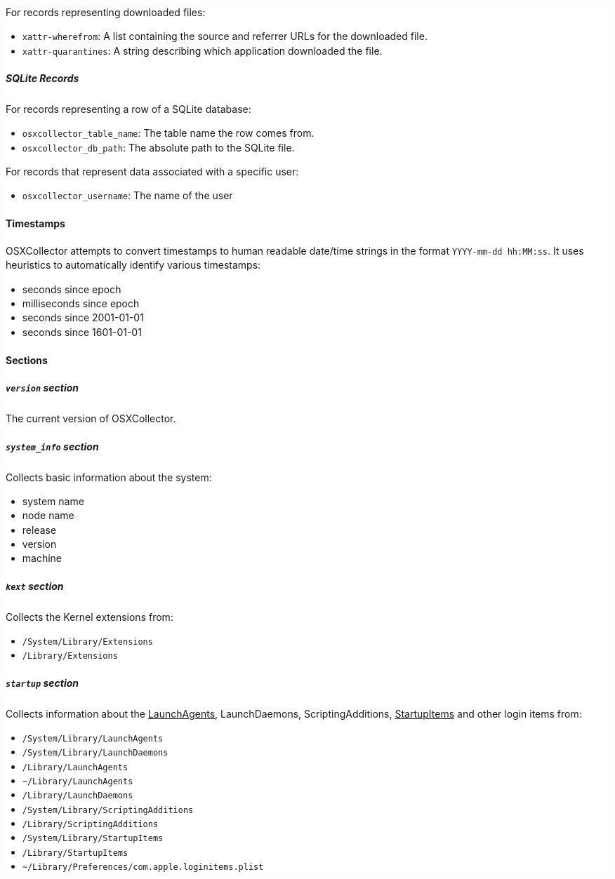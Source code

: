 For records representing downloaded files:
* `xattr-wherefrom`: A list containing the source and referrer URLs for the downloaded file.
* `xattr-quarantines`: A string describing which application downloaded the file.

##### SQLite Records
For records representing a row of a SQLite database:
* `osxcollector_table_name`: The table name the row comes from.
* `osxcollector_db_path`: The absolute path to the SQLite file.

For records that represent data associated with a specific user:
* `osxcollector_username`: The name of the user

#### Timestamps
OSXCollector attempts to convert timestamps to human readable date/time strings in the format `YYYY-mm-dd hh:MM:ss`. It uses heuristics to automatically identify various timestamps:
* seconds since epoch
* milliseconds since epoch
* seconds since 2001-01-01
* seconds since 1601-01-01

#### Sections
##### `version` section

The current version of OSXCollector.

##### `system_info` section

Collects basic information about the system:

 - system name
 - node name
 - release
 - version
 - machine

##### `kext` section

Collects the Kernel extensions from:
- `/System/Library/Extensions`
- `/Library/Extensions`

##### `startup` section

Collects information about the
[LaunchAgents](https://developer.apple.com/library/mac/documentation/Darwin/Reference/ManPages/man5/launchd.plist.5.html),
LaunchDaemons, ScriptingAdditions,
[StartupItems](https://developer.apple.com/library/mac/documentation/macosx/conceptual/bpsystemstartup/chapters/StartupItems.html)
and other login items from:

 - `/System/Library/LaunchAgents`
 - `/System/Library/LaunchDaemons`
 - `/Library/LaunchAgents`
 - `~/Library/LaunchAgents`
 - `/Library/LaunchDaemons`
 - `/System/Library/ScriptingAdditions`
 - `/Library/ScriptingAdditions`
 - `/System/Library/StartupItems`
 - `/Library/StartupItems`
 - `~/Library/Preferences/com.apple.loginitems.plist`
